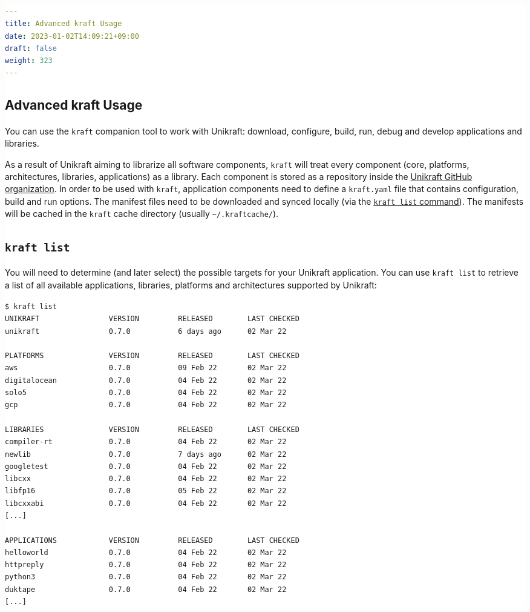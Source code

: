 ```yaml
---
title: Advanced kraft Usage
date: 2023-01-02T14:09:21+09:00
draft: false
weight: 323
---
```


## Advanced kraft Usage

You can use the `kraft` companion tool to work with Unikraft: download, configure, build, run, debug and develop applications and libraries.

As a result of Unikraft aiming to librarize all software components, `kraft` will treat every component (core, platforms, architectures, libraries, applications) as a library.
Each component is stored as a repository inside the [Unikraft GitHub organization](https://github.com/unikraft/).
In order to be used with `kraft`, application components need to define a `kraft.yaml` file that contains configuration, build and run options.
The manifest files need to be downloaded and synced locally (via the [`kraft list` command](/docs/usage/advanced/kraft_advanced/#kraft-list)).
The manifests will be cached in the `kraft` cache directory (usually `~/.kraftcache/`).

## `kraft list`

You will need to determine (and later select) the possible targets for your Unikraft application.
You can use `kraft list` to retrieve a list of all available applications, libraries, platforms and architectures supported by Unikraft:

```console
$ kraft list
UNIKRAFT                VERSION         RELEASED        LAST CHECKED
unikraft                0.7.0           6 days ago      02 Mar 22

PLATFORMS               VERSION         RELEASED        LAST CHECKED
aws                     0.7.0           09 Feb 22       02 Mar 22
digitalocean            0.7.0           04 Feb 22       02 Mar 22
solo5                   0.7.0           04 Feb 22       02 Mar 22
gcp                     0.7.0           04 Feb 22       02 Mar 22

LIBRARIES               VERSION         RELEASED        LAST CHECKED
compiler-rt             0.7.0           04 Feb 22       02 Mar 22
newlib                  0.7.0           7 days ago      02 Mar 22
googletest              0.7.0           04 Feb 22       02 Mar 22
libcxx                  0.7.0           04 Feb 22       02 Mar 22
libfp16                 0.7.0           05 Feb 22       02 Mar 22
libcxxabi               0.7.0           04 Feb 22       02 Mar 22
[...]

APPLICATIONS            VERSION         RELEASED        LAST CHECKED
helloworld              0.7.0           04 Feb 22       02 Mar 22
httpreply               0.7.0           04 Feb 22       02 Mar 22
python3                 0.7.0           04 Feb 22       02 Mar 22
duktape                 0.7.0           04 Feb 22       02 Mar 22
[...]
```
